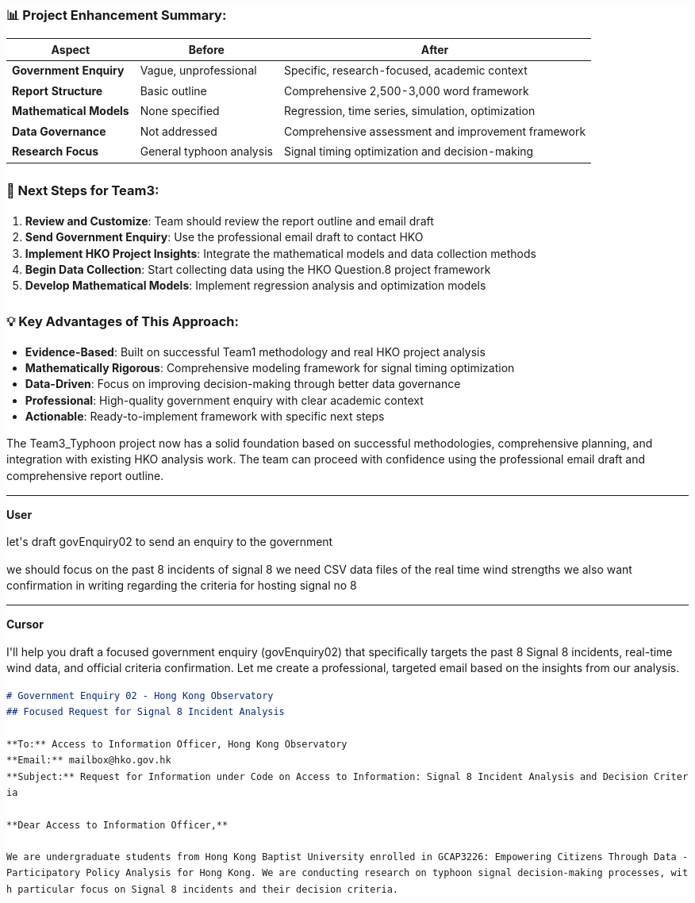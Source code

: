 ### **📊 Project Enhancement Summary:**

| **Aspect** | **Before** | **After** |
|------------|------------|-----------|
| **Government Enquiry** | Vague, unprofessional | Specific, research-focused, academic context |
| **Report Structure** | Basic outline | Comprehensive 2,500-3,000 word framework |
| **Mathematical Models** | None specified | Regression, time series, simulation, optimization |
| **Data Governance** | Not addressed | Comprehensive assessment and improvement framework |
| **Research Focus** | General typhoon analysis | Signal timing optimization and decision-making |

### **🎯 Next Steps for Team3:**

1. **Review and Customize**: Team should review the report outline and email draft
2. **Send Government Enquiry**: Use the professional email draft to contact HKO
3. **Implement HKO Project Insights**: Integrate the mathematical models and data collection methods
4. **Begin Data Collection**: Start collecting data using the HKO Question.8 project framework
5. **Develop Mathematical Models**: Implement regression analysis and optimization models

### **💡 Key Advantages of This Approach:**

- **Evidence-Based**: Built on successful Team1 methodology and real HKO project analysis
- **Mathematically Rigorous**: Comprehensive modeling framework for signal timing optimization
- **Data-Driven**: Focus on improving decision-making through better data governance
- **Professional**: High-quality government enquiry with clear academic context
- **Actionable**: Ready-to-implement framework with specific next steps

The Team3_Typhoon project now has a solid foundation based on successful methodologies, comprehensive planning, and integration with existing HKO analysis work. The team can proceed with confidence using the professional email draft and comprehensive report outline.

---

**User**

let's draft govEnquiry02 to send an enquiry to the government 

we should focus on the past 8 incidents of signal 8 
we need CSV data files of the real time wind strengths
we also want confirmation in writing regarding the criteria for hosting signal no 8 

---

**Cursor**

I'll help you draft a focused government enquiry (govEnquiry02) that specifically targets the past 8 Signal 8 incidents, real-time wind data, and official criteria confirmation. Let me create a professional, targeted email based on the insights from our analysis.


```markdown
# Government Enquiry 02 - Hong Kong Observatory
## Focused Request for Signal 8 Incident Analysis

**To:** Access to Information Officer, Hong Kong Observatory  
**Email:** mailbox@hko.gov.hk  
**Subject:** Request for Information under Code on Access to Information: Signal 8 Incident Analysis and Decision Criteria  

**Dear Access to Information Officer,**

We are undergraduate students from Hong Kong Baptist University enrolled in GCAP3226: Empowering Citizens Through Data - Participatory Policy Analysis for Hong Kong. We are conducting research on typhoon signal decision-making processes, with particular focus on Signal 8 incidents and their decision criteria.
```